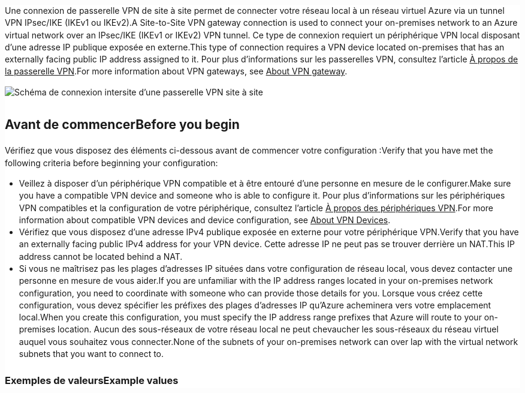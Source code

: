 <span data-ttu-id="571e5-112">Une connexion de passerelle VPN de site à site permet de connecter votre réseau local à un réseau virtuel Azure via un tunnel VPN IPsec/IKE (IKEv1 ou IKEv2).</span><span class="sxs-lookup"><span data-stu-id="571e5-112">A Site-to-Site VPN gateway connection is used to connect your on-premises network to an Azure virtual network over an IPsec/IKE (IKEv1 or IKEv2) VPN tunnel.</span></span> <span data-ttu-id="571e5-113">Ce type de connexion requiert un périphérique VPN local disposant d’une adresse IP publique exposée en externe.</span><span class="sxs-lookup"><span data-stu-id="571e5-113">This type of connection requires a VPN device located on-premises that has an externally facing public IP address assigned to it.</span></span> <span data-ttu-id="571e5-114">Pour plus d’informations sur les passerelles VPN, consultez l’article [À propos de la passerelle VPN](vpn-gateway-about-vpngateways.md).</span><span class="sxs-lookup"><span data-stu-id="571e5-114">For more information about VPN gateways, see [About VPN gateway](vpn-gateway-about-vpngateways.md).</span></span>

![Schéma de connexion intersite d’une passerelle VPN site à site](./media/vpn-gateway-howto-site-to-site-resource-manager-portal/site-to-site-diagram.png)

## <a name="before-you-begin"></a><span data-ttu-id="571e5-116">Avant de commencer</span><span class="sxs-lookup"><span data-stu-id="571e5-116">Before you begin</span></span>

<span data-ttu-id="571e5-117">Vérifiez que vous disposez des éléments ci-dessous avant de commencer votre configuration :</span><span class="sxs-lookup"><span data-stu-id="571e5-117">Verify that you have met the following criteria before beginning your configuration:</span></span>

* <span data-ttu-id="571e5-118">Veillez à disposer d’un périphérique VPN compatible et à être entouré d’une personne en mesure de le configurer.</span><span class="sxs-lookup"><span data-stu-id="571e5-118">Make sure you have a compatible VPN device and someone who is able to configure it.</span></span> <span data-ttu-id="571e5-119">Pour plus d’informations sur les périphériques VPN compatibles et la configuration de votre périphérique, consultez l’article [À propos des périphériques VPN](vpn-gateway-about-vpn-devices.md).</span><span class="sxs-lookup"><span data-stu-id="571e5-119">For more information about compatible VPN devices and device configuration, see [About VPN Devices](vpn-gateway-about-vpn-devices.md).</span></span>
* <span data-ttu-id="571e5-120">Vérifiez que vous disposez d’une adresse IPv4 publique exposée en externe pour votre périphérique VPN.</span><span class="sxs-lookup"><span data-stu-id="571e5-120">Verify that you have an externally facing public IPv4 address for your VPN device.</span></span> <span data-ttu-id="571e5-121">Cette adresse IP ne peut pas se trouver derrière un NAT.</span><span class="sxs-lookup"><span data-stu-id="571e5-121">This IP address cannot be located behind a NAT.</span></span>
* <span data-ttu-id="571e5-122">Si vous ne maîtrisez pas les plages d’adresses IP situées dans votre configuration de réseau local, vous devez contacter une personne en mesure de vous aider.</span><span class="sxs-lookup"><span data-stu-id="571e5-122">If you are unfamiliar with the IP address ranges located in your on-premises network configuration, you need to coordinate with someone who can provide those details for you.</span></span> <span data-ttu-id="571e5-123">Lorsque vous créez cette configuration, vous devez spécifier les préfixes des plages d’adresses IP qu’Azure acheminera vers votre emplacement local.</span><span class="sxs-lookup"><span data-stu-id="571e5-123">When you create this configuration, you must specify the IP address range prefixes that Azure will route to your on-premises location.</span></span> <span data-ttu-id="571e5-124">Aucun des sous-réseaux de votre réseau local ne peut chevaucher les sous-réseaux du réseau virtuel auquel vous souhaitez vous connecter.</span><span class="sxs-lookup"><span data-stu-id="571e5-124">None of the subnets of your on-premises network can over lap with the virtual network subnets that you want to connect to.</span></span> 

### <span data-ttu-id="571e5-125"><a name="values"></a>Exemples de valeurs</span><span class="sxs-lookup"><span data-stu-id="571e5-125"><a name="values"></a>Example values</span></span>
